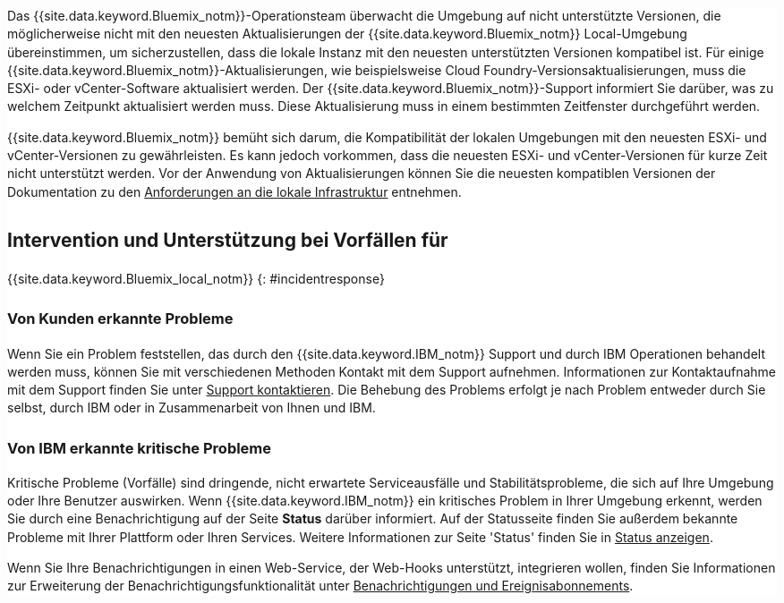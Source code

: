 Das {{site.data.keyword.Bluemix_notm}}-Operationsteam überwacht die Umgebung auf nicht unterstützte Versionen, die möglicherweise nicht mit den neuesten Aktualisierungen der {{site.data.keyword.Bluemix_notm}} Local-Umgebung übereinstimmen, um sicherzustellen, dass die lokale Instanz mit den neuesten unterstützten Versionen kompatibel ist. Für einige {{site.data.keyword.Bluemix_notm}}-Aktualisierungen, wie beispielsweise Cloud Foundry-Versionsaktualisierungen, muss die ESXi- oder vCenter-Software aktualisiert werden. Der {{site.data.keyword.Bluemix_notm}}-Support informiert Sie darüber, was zu welchem Zeitpunkt aktualisiert werden muss. Diese Aktualisierung muss in einem bestimmten Zeitfenster durchgeführt werden.

{{site.data.keyword.Bluemix_notm}} bemüht sich darum, die Kompatibilität der lokalen Umgebungen mit den neuesten ESXi- und vCenter-Versionen zu gewährleisten. Es kann jedoch vorkommen, dass die neuesten ESXi- und vCenter-Versionen für kurze Zeit nicht unterstützt werden. Vor der Anwendung von Aktualisierungen können Sie die neuesten kompatiblen Versionen der Dokumentation zu den [Anforderungen an die lokale Infrastruktur](/docs/local/index.html#localinfra) entnehmen.


## Intervention und Unterstützung bei Vorfällen für
{{site.data.keyword.Bluemix_local_notm}}
{: #incidentresponse}

### Von Kunden erkannte Probleme

Wenn Sie ein Problem feststellen, das durch den {{site.data.keyword.IBM_notm}} Support und durch IBM Operationen behandelt werden muss, können Sie mit verschiedenen Methoden Kontakt mit dem Support aufnehmen. Informationen zur Kontaktaufnahme mit dem Support finden Sie unter [Support kontaktieren](../support/index.html#contacting-bluemix-support-local). Die Behebung des Problems erfolgt je nach Problem entweder durch Sie selbst, durch IBM oder in Zusammenarbeit von Ihnen und IBM.

### Von IBM erkannte kritische Probleme

Kritische Probleme (Vorfälle) sind dringende, nicht erwartete Serviceausfälle und Stabilitätsprobleme, die sich auf Ihre Umgebung oder Ihre Benutzer auswirken. Wenn {{site.data.keyword.IBM_notm}} ein kritisches Problem in Ihrer Umgebung erkennt, werden Sie durch eine Benachrichtigung auf der Seite **Status** darüber informiert. Auf der Statusseite finden Sie außerdem bekannte Probleme mit Ihrer Plattform oder Ihren Services. Weitere Informationen zur Seite 'Status' finden Sie in [Status anzeigen](../admin/index.html#oc_status).

Wenn Sie Ihre Benachrichtigungen in einen Web-Service, der Web-Hooks unterstützt, integrieren wollen, finden Sie Informationen zur Erweiterung der Benachrichtigungsfunktionalität unter [Benachrichtigungen und Ereignisabonnements](/docs/admin/index.html#oc_eventsubscription).
